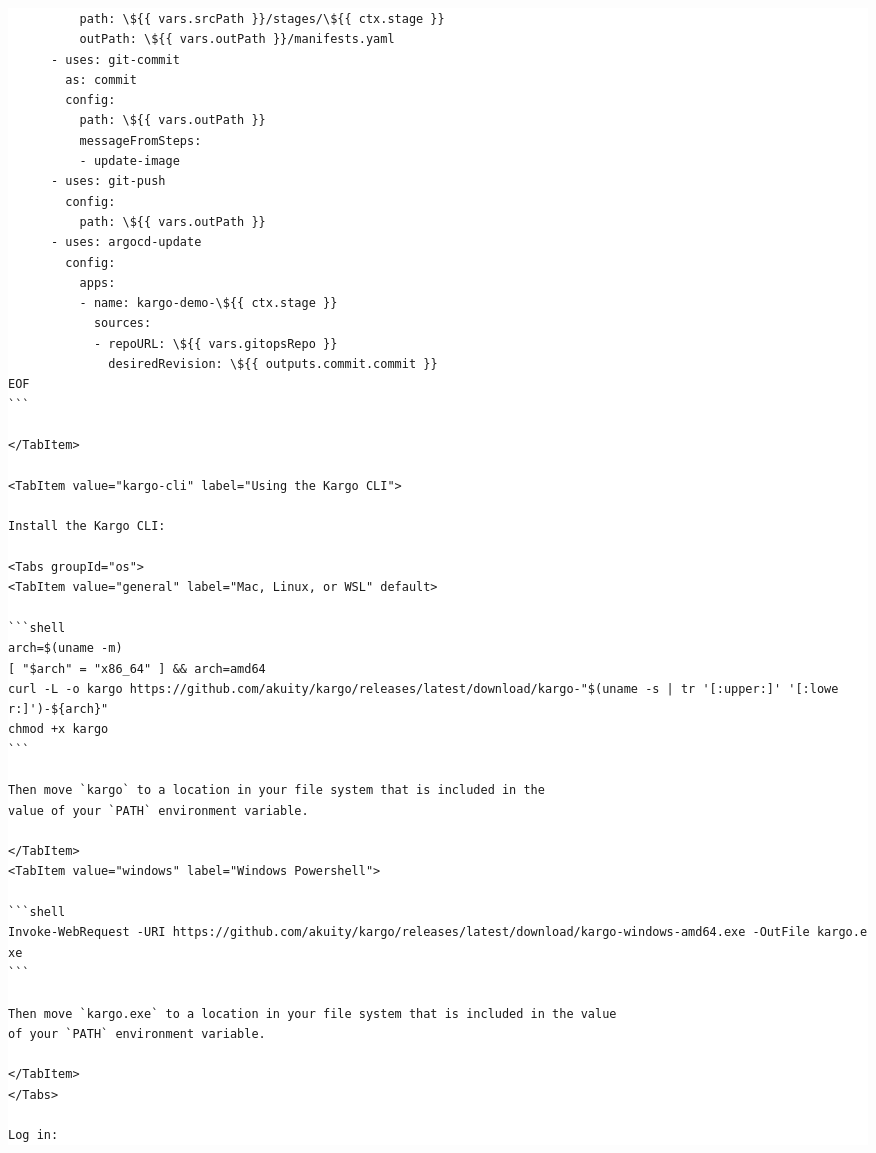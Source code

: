               path: \${{ vars.srcPath }}/stages/\${{ ctx.stage }}
              outPath: \${{ vars.outPath }}/manifests.yaml
          - uses: git-commit
            as: commit
            config:
              path: \${{ vars.outPath }}
              messageFromSteps:
              - update-image
          - uses: git-push
            config:
              path: \${{ vars.outPath }}
          - uses: argocd-update
            config:
              apps:
              - name: kargo-demo-\${{ ctx.stage }}
                sources:
                - repoURL: \${{ vars.gitopsRepo }}
                  desiredRevision: \${{ outputs.commit.commit }}
    EOF
    ```

    </TabItem>

    <TabItem value="kargo-cli" label="Using the Kargo CLI">

    Install the Kargo CLI:

    <Tabs groupId="os">
    <TabItem value="general" label="Mac, Linux, or WSL" default>

    ```shell
    arch=$(uname -m)
    [ "$arch" = "x86_64" ] && arch=amd64
    curl -L -o kargo https://github.com/akuity/kargo/releases/latest/download/kargo-"$(uname -s | tr '[:upper:]' '[:lower:]')-${arch}"
    chmod +x kargo
    ```

    Then move `kargo` to a location in your file system that is included in the
    value of your `PATH` environment variable.

    </TabItem>
    <TabItem value="windows" label="Windows Powershell">

    ```shell
    Invoke-WebRequest -URI https://github.com/akuity/kargo/releases/latest/download/kargo-windows-amd64.exe -OutFile kargo.exe
    ```

    Then move `kargo.exe` to a location in your file system that is included in the value
    of your `PATH` environment variable.

    </TabItem>
    </Tabs>

    Log in:
